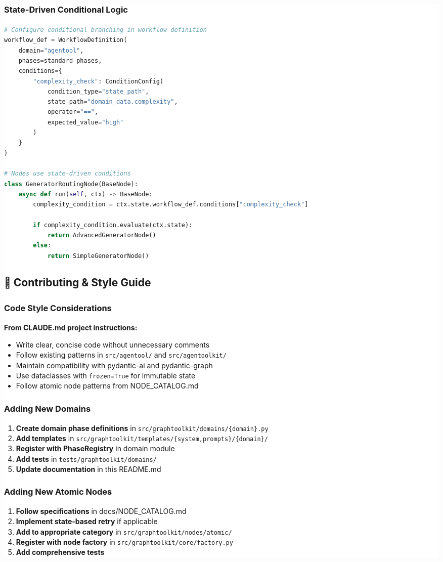 ### State-Driven Conditional Logic

```python
# Configure conditional branching in workflow definition
workflow_def = WorkflowDefinition(
    domain="agentool",
    phases=standard_phases,
    conditions={
        "complexity_check": ConditionConfig(
            condition_type="state_path",
            state_path="domain_data.complexity",
            operator="==",
            expected_value="high"
        )
    }
)

# Nodes use state-driven conditions
class GeneratorRoutingNode(BaseNode):
    async def run(self, ctx) -> BaseNode:
        complexity_condition = ctx.state.workflow_def.conditions["complexity_check"]
        
        if complexity_condition.evaluate(ctx.state):
            return AdvancedGeneratorNode()
        else:
            return SimpleGeneratorNode()
```

## 📝 Contributing & Style Guide

### Code Style Considerations

**From CLAUDE.md project instructions:**
- Write clear, concise code without unnecessary comments
- Follow existing patterns in `src/agentool/` and `src/agentoolkit/`
- Maintain compatibility with pydantic-ai and pydantic-graph
- Use dataclasses with `frozen=True` for immutable state
- Follow atomic node patterns from NODE_CATALOG.md

### Adding New Domains

1. **Create domain phase definitions** in `src/graphtoolkit/domains/{domain}.py`
2. **Add templates** in `src/graphtoolkit/templates/{system,prompts}/{domain}/`
3. **Register with PhaseRegistry** in domain module
4. **Add tests** in `tests/graphtoolkit/domains/`
5. **Update documentation** in this README.md

### Adding New Atomic Nodes

1. **Follow specifications** in docs/NODE_CATALOG.md
2. **Implement state-based retry** if applicable
3. **Add to appropriate category** in `src/graphtoolkit/nodes/atomic/`
4. **Register with node factory** in `src/graphtoolkit/core/factory.py`
5. **Add comprehensive tests**

